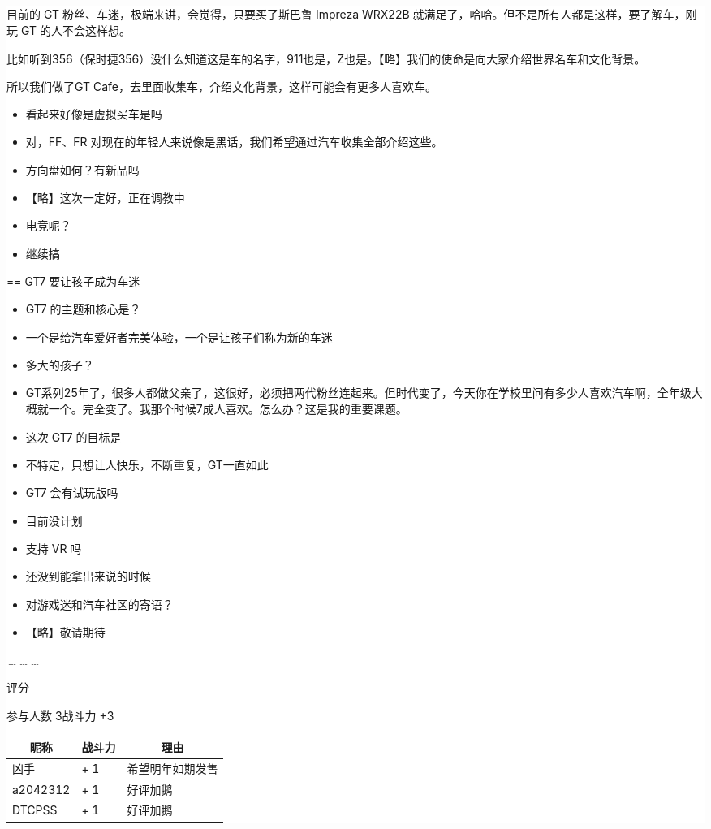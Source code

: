 目前的 GT 粉丝、车迷，极端来讲，会觉得，只要买了斯巴鲁 Impreza WRX22B 就满足了，哈哈。但不是所有人都是这样，要了解车，刚玩 GT 的人不会这样想。

比如听到356（保时捷356）没什么知道这是车的名字，911也是，Z也是。【略】我们的使命是向大家介绍世界名车和文化背景。

所以我们做了GT Cafe，去里面收集车，介绍文化背景，这样可能会有更多人喜欢车。


- 看起来好像是虚拟买车是吗

- 对，FF、FR 对现在的年轻人来说像是黑话，我们希望通过汽车收集全部介绍这些。


- 方向盘如何？有新品吗

- 【略】这次一定好，正在调教中


- 电竞呢？

- 继续搞


== GT7 要让孩子成为车迷


- GT7 的主题和核心是？

- 一个是给汽车爱好者完美体验，一个是让孩子们称为新的车迷


- 多大的孩子？

- GT系列25年了，很多人都做父亲了，这很好，必须把两代粉丝连起来。但时代变了，今天你在学校里问有多少人喜欢汽车啊，全年级大概就一个。完全变了。我那个时候7成人喜欢。怎么办？这是我的重要课题。


- 这次 GT7 的目标是

- 不特定，只想让人快乐，不断重复，GT一直如此


- GT7 会有试玩版吗

- 目前没计划


- 支持 VR 吗

- 还没到能拿出来说的时候


- 对游戏迷和汽车社区的寄语？

- 【略】敬请期待


﹍﹍﹍

评分


 参与人数 3战斗力 +3

|昵称|战斗力|理由|
|----|---|---|
| 凶手| + 1|希望明年如期发售|
| a2042312| + 1|好评加鹅|
| DTCPSS| + 1|好评加鹅|
